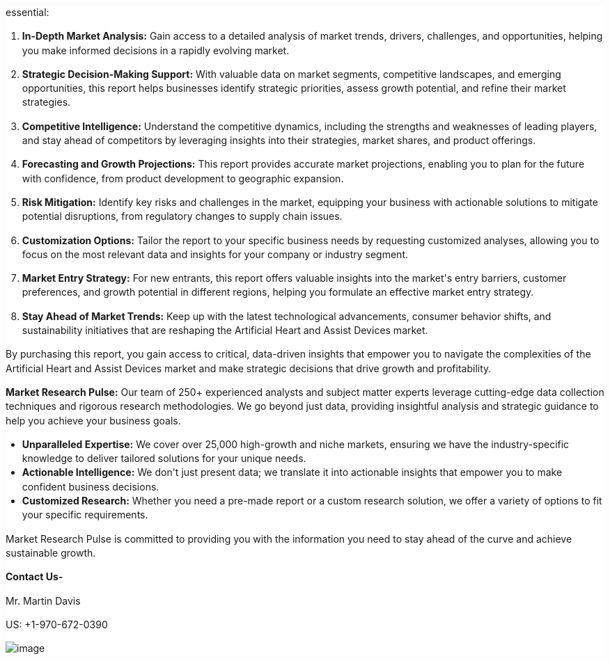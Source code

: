 essential:</p><ol><li><p><strong>In-Depth Market Analysis:</strong> Gain access to a detailed analysis of market trends, drivers, challenges, and opportunities, helping you make informed decisions in a rapidly evolving market.</p></li><li><p><strong>Strategic Decision-Making Support:</strong> With valuable data on market segments, competitive landscapes, and emerging opportunities, this report helps businesses identify strategic priorities, assess growth potential, and refine their market strategies.</p></li><li><p><strong>Competitive Intelligence:</strong> Understand the competitive dynamics, including the strengths and weaknesses of leading players, and stay ahead of competitors by leveraging insights into their strategies, market shares, and product offerings.</p></li><li><p><strong>Forecasting and Growth Projections:</strong> This report provides accurate market projections, enabling you to plan for the future with confidence, from product development to geographic expansion.</p></li><li><p><strong>Risk Mitigation:</strong> Identify key risks and challenges in the market, equipping your business with actionable solutions to mitigate potential disruptions, from regulatory changes to supply chain issues.</p></li><li><p><strong>Customization Options:</strong> Tailor the report to your specific business needs by requesting customized analyses, allowing you to focus on the most relevant data and insights for your company or industry segment.</p></li><li><p><strong>Market Entry Strategy:</strong> For new entrants, this report offers valuable insights into the market's entry barriers, customer preferences, and growth potential in different regions, helping you formulate an effective market entry strategy.</p></li><li><p><strong>Stay Ahead of Market Trends:</strong> Keep up with the latest technological advancements, consumer behavior shifts, and sustainability initiatives that are reshaping the Artificial Heart and Assist Devices market.</p></li></ol><p>By purchasing this report, you gain access to critical, data-driven insights that empower you to navigate the complexities of the Artificial Heart and Assist Devices market and make strategic decisions that drive growth and profitability.</p><p><strong>Market Research Pulse:</strong>&nbsp;Our team of 250+ experienced analysts and subject matter experts leverage cutting-edge data collection techniques and rigorous research methodologies. We go beyond just data, providing insightful analysis and strategic guidance to help you achieve your business goals.</p><ul><li><strong>Unparalleled Expertise:</strong>&nbsp;We cover over 25,000 high-growth and niche markets, ensuring we have the industry-specific knowledge to deliver tailored solutions for your unique needs.</li><li><strong>Actionable Intelligence:</strong>&nbsp;We don't just present data; we translate it into actionable insights that empower you to make confident business decisions.</li><li><strong>Customized Research:</strong>&nbsp;Whether you need a pre-made report or a custom research solution, we offer a variety of options to fit your specific requirements.</li></ul><p>Market Research Pulse is committed to providing you with the information you need to stay ahead of the curve and achieve sustainable growth.</p><p><strong>Contact Us-</strong></p><p>Mr. Martin Davis</p><p>US: +1-970-672-0390</p>
![image](https://github.com/user-attachments/assets/59b3f14e-d5a0-4e6d-bef8-86e5cd846455)
